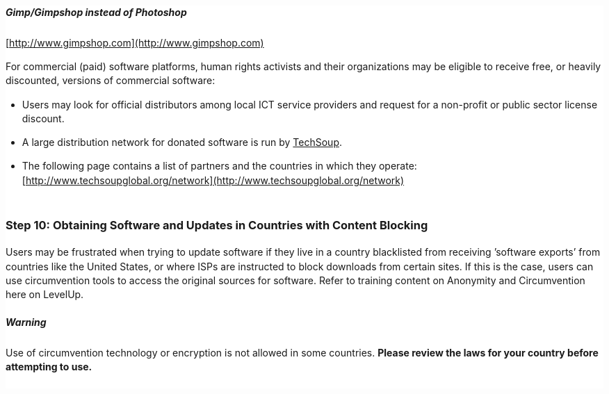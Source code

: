 ##### Gimp/Gimpshop instead of Photoshop
[http://www.gimpshop.com](http://www.gimpshop.com)

For commercial (paid) software platforms, human rights activists and their organizations may be eligible to receive free, or heavily discounted, versions of commercial software:

- Users may look for official distributors among local ICT service providers and request for a non-profit or public sector license discount.

- A large distribution network for donated software is run by [TechSoup](http://www.techsoupglobal.org/). 

- The following page contains a list of partners and the countries in which they operate: [http://www.techsoupglobal.org/network](http://www.techsoupglobal.org/network)
<br><br>

### Step 10: Obtaining Software and Updates in Countries with Content Blocking

Users may be frustrated when trying to update software if they live in a country blacklisted from receiving ’software exports’ from countries like the United States, or where ISPs are instructed to block downloads from certain sites. If this is the case, users can use circumvention tools to access the original sources for software. Refer to training content on Anonymity and Circumvention here on LevelUp.

##### Warning
Use of circumvention technology or encryption is not allowed in some countries. **Please review the laws for your country before attempting to use.**
<br><br>

